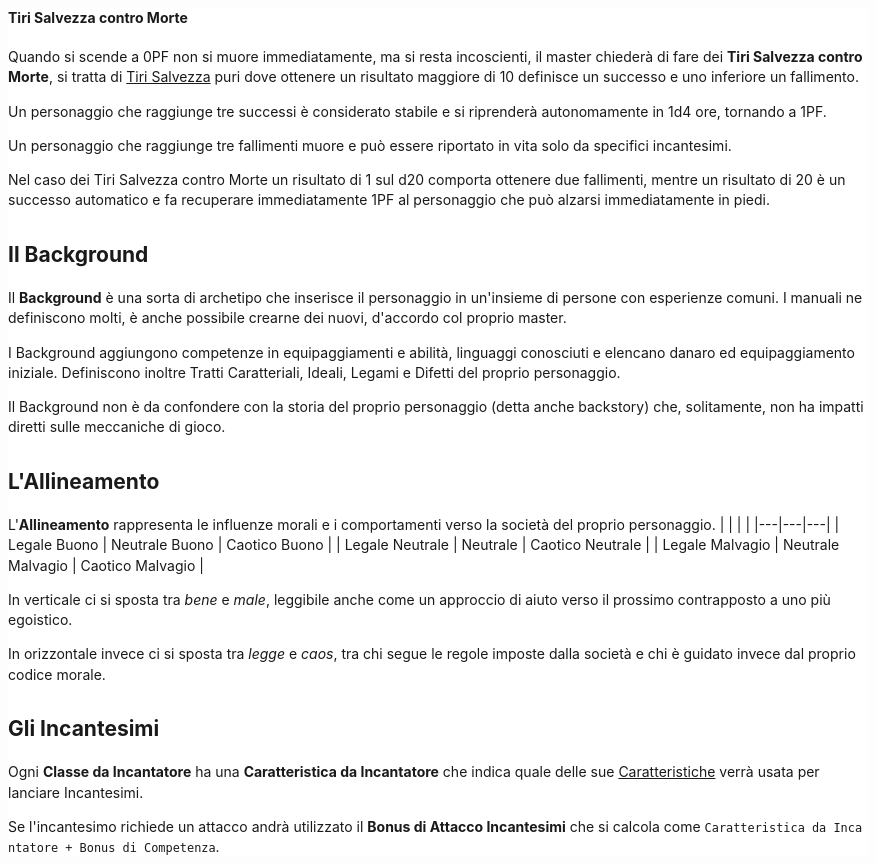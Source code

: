 
#### Tiri Salvezza contro Morte

Quando si scende a 0PF non si muore immediatamente, ma si resta incoscienti, il master chiederà di fare dei **Tiri Salvezza contro Morte**, si tratta di [Tiri Salvezza](#i-tiri-salvezza) puri dove ottenere un risultato maggiore di 10 definisce un successo e uno inferiore un fallimento.

Un personaggio che raggiunge tre successi è considerato stabile e si riprenderà autonomamente in 1d4 ore, tornando a 1PF.

Un personaggio che raggiunge tre fallimenti muore e può essere riportato in vita solo da specifici incantesimi.

Nel caso dei Tiri Salvezza contro Morte un risultato di 1 sul d20 comporta ottenere due fallimenti, mentre un risultato di 20 è un successo automatico e fa recuperare immediatamente 1PF al personaggio che può alzarsi immediatamente in piedi.

## Il Background

Il **Background** è una sorta di archetipo che inserisce il personaggio in un'insieme di persone con esperienze comuni. I manuali ne definiscono molti, è anche possibile crearne dei nuovi, d'accordo col proprio master.

I Background aggiungono competenze in equipaggiamenti e abilità, linguaggi conosciuti e elencano danaro ed equipaggiamento iniziale. Definiscono inoltre Tratti Caratteriali, Ideali, Legami e Difetti del proprio personaggio.

Il Background non è da confondere con la storia del proprio personaggio (detta anche backstory) che, solitamente, non ha impatti diretti sulle meccaniche di gioco.

## L'Allineamento

L'**Allineamento** rappresenta le influenze morali e i comportamenti verso la società del proprio personaggio.
|   |   |   |
|---|---|---|
| Legale Buono | Neutrale Buono | Caotico Buono |
| Legale Neutrale | Neutrale | Caotico Neutrale |
| Legale Malvagio | Neutrale Malvagio | Caotico Malvagio |

In verticale ci si sposta tra _bene_ e _male_, leggibile anche come un approccio di aiuto verso il prossimo contrapposto a uno più egoistico.

In orizzontale invece ci si sposta tra _legge_ e _caos_, tra chi segue le regole imposte dalla società e chi è guidato invece dal proprio codice morale.

## Gli Incantesimi

Ogni **Classe da Incantatore** ha una **Caratteristica da Incantatore** che indica quale delle sue [Caratteristiche](#le-caratteristiche) verrà usata per lanciare Incantesimi.

Se l'incantesimo richiede un attacco andrà utilizzato il **Bonus di Attacco Incantesimi** che si calcola come `Caratteristica da Incantatore + Bonus di Competenza`.
